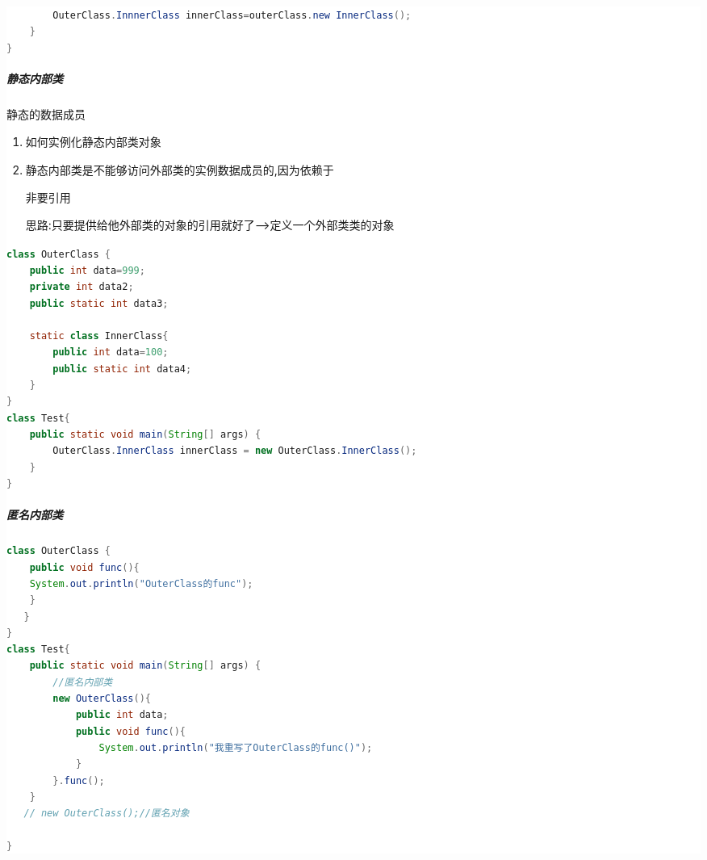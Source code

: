 ```java
        OuterClass.InnnerClass innerClass=outerClass.new InnerClass();
    }
}
```

##### 静态内部类

静态的数据成员

1. 如何实例化静态内部类对象

2. 静态内部类是不能够访问外部类的实例数据成员的,因为依赖于

   非要引用

   思路:只要提供给他外部类的对象的引用就好了-->定义一个外部类类的对象

```java
class OuterClass {
    public int data=999;
    private int data2;
    public static int data3;
    
    static class InnerClass{
        public int data=100;
        public static int data4;
    }
}
class Test{
    public static void main(String[] args) {
        OuterClass.InnerClass innerClass = new OuterClass.InnerClass();
    }
}
```

##### 匿名内部类

```java
class OuterClass {
    public void func(){
    System.out.println("OuterClass的func");
    }
   }
}
class Test{
    public static void main(String[] args) {
        //匿名内部类
        new OuterClass(){
            public int data;
            public void func(){
                System.out.println("我重写了OuterClass的func()");
            }
        }.func();
    }
   // new OuterClass();//匿名对象
    
}
```
